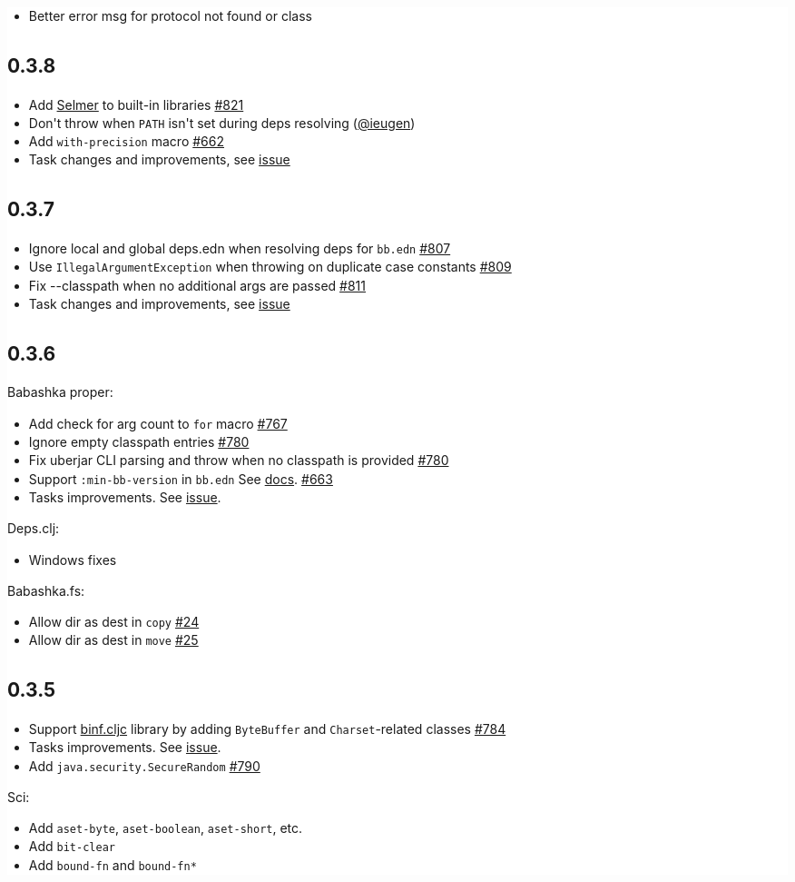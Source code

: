 - Better error msg for protocol not found or class

## 0.3.8

- Add [Selmer](https://github.com/yogthos/Selmer) to built-in libraries [#821](https://github.com/babashka/babashka/issues/821)
- Don't throw when `PATH` isn't set during deps resolving ([@ieugen](https://github.com/ieugen))
- Add `with-precision` macro [#662](https://github.com/babashka/babashka/issues/662)
- Task changes and improvements, see [issue](https://github.com/babashka/babashka/issues/778)

## 0.3.7

- Ignore local and global deps.edn when resolving deps for `bb.edn` [#807](https://github.com/babashka/babashka/issues/807)
- Use `IllegalArgumentException` when throwing on duplicate case constants [#809](https://github.com/babashka/babashka/issues/809)
- Fix --classpath when no additional args are passed [#811](https://github.com/babashka/babashka/issues/811)
- Task changes and improvements, see [issue](https://github.com/babashka/babashka/issues/778)

## 0.3.6

Babashka proper:

- Add check for arg count to `for` macro [#767](https://github.com/babashka/babashka/issues/767)
- Ignore empty classpath entries [#780](https://github.com/babashka/babashka/issues/780)
- Fix uberjar CLI parsing and throw when no classpath is provided [#780](https://github.com/babashka/babashka/issues/780)
- Support `:min-bb-version` in `bb.edn` See [docs](https://book.babashka.org/#_bb_edn). [#663](https://github.com/babashka/babashka/issues/663)
- Tasks improvements. See [issue](https://github.com/babashka/babashka/issues/778).

Deps.clj:

- Windows fixes

Babashka.fs:

- Allow dir as dest in `copy` [#24](https://github.com/babashka/fs/issues/24)
- Allow dir as dest in `move` [#25](https://github.com/babashka/fs/issues/25)

## 0.3.5

- Support [binf.cljc](https://github.com/helins/binf.cljc) library by adding `ByteBuffer` and `Charset`-related classes [#784](https://github.com/babashka/babashka/issues/784)
- Tasks improvements. See [issue](https://github.com/babashka/babashka/issues/778).
- Add `java.security.SecureRandom` [#790](https://github.com/babashka/babashka/issues/790)

Sci:

- Add `aset-byte`, `aset-boolean`, `aset-short`, etc.
- Add `bit-clear`
- Add `bound-fn` and `bound-fn*`
